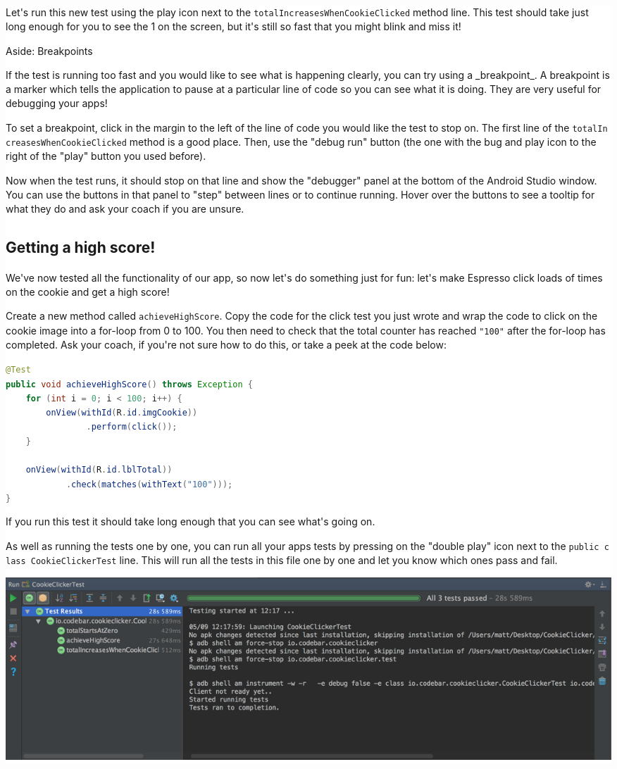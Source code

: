 Let's run this new test using the play icon next to the `totalIncreasesWhenCookieClicked` method line. This test should take just long enough for you to see the 1 on the screen, but it's still so fast that you might blink and miss it!

<div class="aside idea">
<p class="aside-title">Aside: Breakpoints</p>

<p>If the test is running too fast and you would like to see what is happening clearly, you can try using a _breakpoint_. A breakpoint is a marker which tells the application to pause at a particular line of code so you can see what it is doing. They are very useful for debugging your apps!</p>

<p>To set a breakpoint, click in the margin to the left of the line of code you would like the test to stop on. The first line of the <code>totalIncreasesWhenCookieClicked</code> method is a good place. Then, use the "debug run" button (the one with the bug and play icon to the right of the "play" button you used before).</p>

<p>Now when the test runs, it should stop on that line and show the "debugger" panel at the bottom of the Android Studio window. You can use the buttons in that panel to "step" between lines or to continue running. Hover over the buttons to see a tooltip for what they do and ask your coach if you are unsure.</p>
</div>

## Getting a high score!
We've now tested all the functionality of our app, so now let's do something just for fun: let's make Espresso click loads of times on the cookie and get a high score!

Create a new method called `achieveHighScore`. Copy the code for the click test you just wrote and wrap the code to click on the cookie image into a for-loop from 0 to 100. You then need to check that the total counter has reached `"100"` after the for-loop has completed. Ask your coach, if you're not sure how to do this, or take a peek at the code below:

```java
@Test
public void achieveHighScore() throws Exception {
    for (int i = 0; i < 100; i++) {
        onView(withId(R.id.imgCookie))
                .perform(click());
    }

    onView(withId(R.id.lblTotal))
            .check(matches(withText("100")));
}
```

If you run this test it should take long enough that you can see what's going on.

As well as running the tests one by one, you can run all your apps tests by pressing on the "double play" icon next to the `public class CookieClickerTest` line. This will run all the tests in this file one by one and let you know which ones pass and fail.

![All tests passing](images/all_tests_passing.png)
